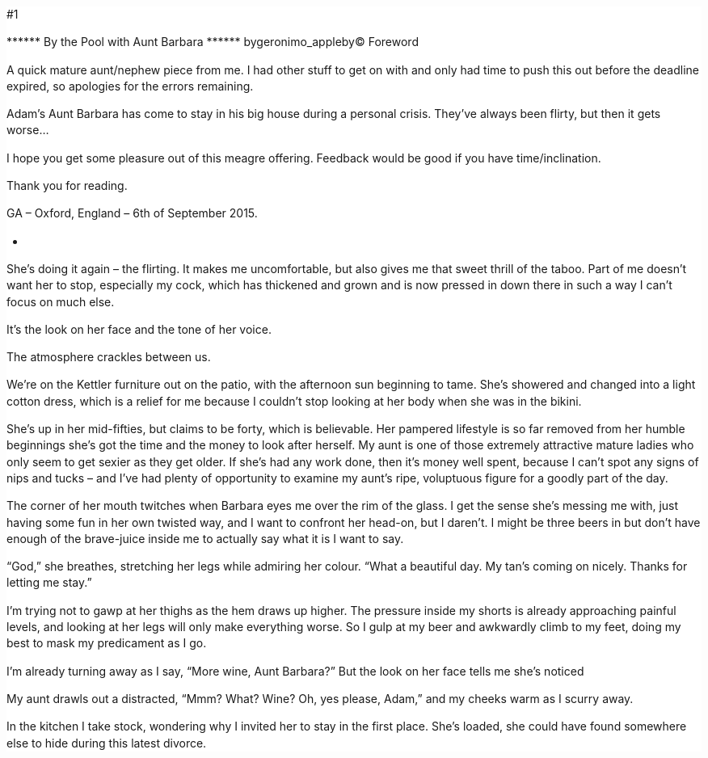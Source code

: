 #1 

 

 ****** By the Pool with Aunt Barbara ****** bygeronimo_appleby© Foreword 

 A quick mature aunt/nephew piece from me. I had other stuff to get on with and only had time to push this out before the deadline expired, so apologies for the errors remaining. 

 Adam’s Aunt Barbara has come to stay in his big house during a personal crisis. They’ve always been flirty, but then it gets worse… 

 I hope you get some pleasure out of this meagre offering. Feedback would be good if you have time/inclination. 

 Thank you for reading. 

 GA – Oxford, England – 6th of September 2015. 

 * 

 She’s doing it again – the flirting. It makes me uncomfortable, but also gives me that sweet thrill of the taboo. Part of me doesn’t want her to stop, especially my cock, which has thickened and grown and is now pressed in down there in such a way I can’t focus on much else. 

 It’s the look on her face and the tone of her voice. 

 The atmosphere crackles between us. 

 We’re on the Kettler furniture out on the patio, with the afternoon sun beginning to tame. She’s showered and changed into a light cotton dress, which is a relief for me because I couldn’t stop looking at her body when she was in the bikini. 

 She’s up in her mid-fifties, but claims to be forty, which is believable. Her pampered lifestyle is so far removed from her humble beginnings she’s got the time and the money to look after herself. My aunt is one of those extremely attractive mature ladies who only seem to get sexier as they get older. If she’s had any work done, then it’s money well spent, because I can’t spot any signs of nips and tucks – and I’ve had plenty of opportunity to examine my aunt’s ripe, voluptuous figure for a goodly part of the day. 

 The corner of her mouth twitches when Barbara eyes me over the rim of the glass. I get the sense she’s messing me with, just having some fun in her own twisted way, and I want to confront her head-on, but I daren’t. I might be three beers in but don’t have enough of the brave-juice inside me to actually say what it is I want to say. 

 “God,” she breathes, stretching her legs while admiring her colour. “What a beautiful day. My tan’s coming on nicely. Thanks for letting me stay.” 

 I’m trying not to gawp at her thighs as the hem draws up higher. The pressure inside my shorts is already approaching painful levels, and looking at her legs will only make everything worse. So I gulp at my beer and awkwardly climb to my feet, doing my best to mask my predicament as I go. 

 I’m already turning away as I say, “More wine, Aunt Barbara?” But the look on her face tells me she’s noticed 

 My aunt drawls out a distracted, “Mmm? What? Wine? Oh, yes please, Adam,” and my cheeks warm as I scurry away. 

 In the kitchen I take stock, wondering why I invited her to stay in the first place. She’s loaded, she could have found somewhere else to hide during this latest divorce. 
